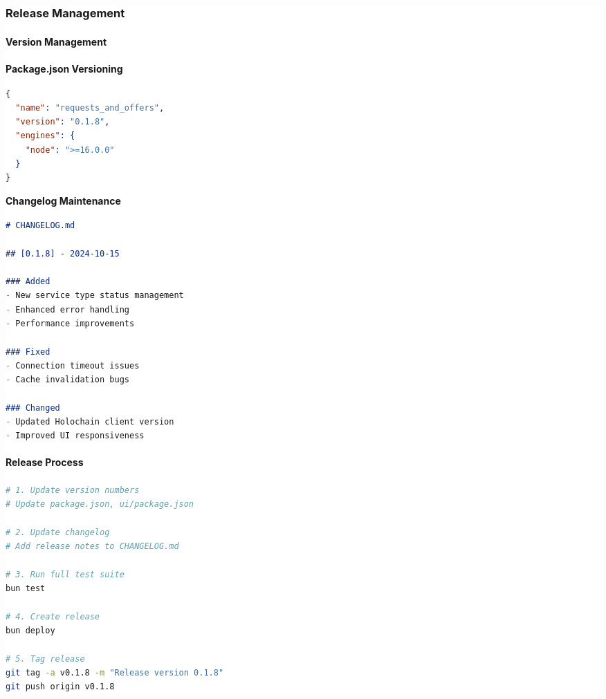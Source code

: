 ### Release Management

#### Version Management

**Package.json Versioning**
```json
{
  "name": "requests_and_offers",
  "version": "0.1.8",
  "engines": {
    "node": ">=16.0.0"
  }
}
```

**Changelog Maintenance**
```markdown
# CHANGELOG.md

## [0.1.8] - 2024-10-15

### Added
- New service type status management
- Enhanced error handling
- Performance improvements

### Fixed
- Connection timeout issues
- Cache invalidation bugs

### Changed
- Updated Holochain client version
- Improved UI responsiveness
```

#### Release Process
```bash
# 1. Update version numbers
# Update package.json, ui/package.json

# 2. Update changelog
# Add release notes to CHANGELOG.md

# 3. Run full test suite
bun test

# 4. Create release
bun deploy

# 5. Tag release
git tag -a v0.1.8 -m "Release version 0.1.8"
git push origin v0.1.8
```
